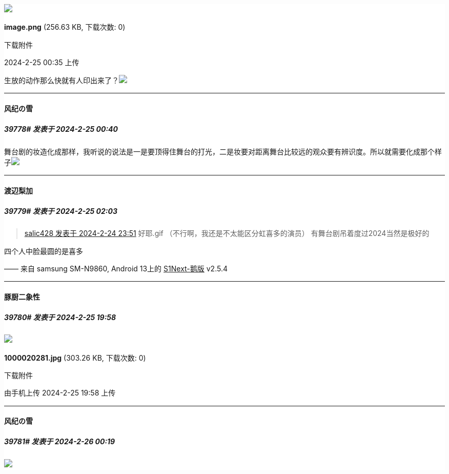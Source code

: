 <img src="https://img.saraba1st.com/forum/202402/25/003509unqe5zhoqfqz9qy1.png" referrerpolicy="no-referrer">

<strong>image.png</strong> (256.63 KB, 下载次数: 0)

下载附件

2024-2-25 00:35 上传

生放的动作那么快就有人印出来了？<img src="https://static.saraba1st.com/image/smiley/face2017/069.png" referrerpolicy="no-referrer">


*****

####  风纪の雪  
##### 39778#       发表于 2024-2-25 00:40

舞台剧的妆造化成那样，我听说的说法是一是要顶得住舞台的打光，二是妆要对距离舞台比较远的观众要有辨识度。所以就需要化成那个样子<img src="https://static.saraba1st.com/image/smiley/face2017/068.png" referrerpolicy="no-referrer">


*****

####  渡辺梨加  
##### 39779#       发表于 2024-2-25 02:03

<blockquote><a href="httphttps://bbs.saraba1st.com/2b/forum.php?mod=redirect&amp;goto=findpost&amp;pid=64057216&amp;ptid=2043123" target="_blank">salic428 发表于 2024-2-24 23:51</a>
好耶.gif
（不行啊，我还是不太能区分虹喜多的演员）
有舞台剧吊着度过2024当然是极好的</blockquote>
四个人中脸最圆的是喜多

—— 来自 samsung SM-N9860, Android 13上的 [S1Next-鹅版](https://github.com/ykrank/S1-Next/releases) v2.5.4


*****

####  豚厨二象性  
##### 39780#       发表于 2024-2-25 19:58

<img src="https://img.saraba1st.com/forum/202402/25/195855j2ae9l9ibarn7zef.jpg" referrerpolicy="no-referrer">

<strong>1000020281.jpg</strong> (303.26 KB, 下载次数: 0)

下载附件

由手机上传
2024-2-25 19:58 上传


*****

####  风纪の雪  
##### 39781#       发表于 2024-2-26 00:19

<img src="https://img.saraba1st.com/forum/202402/26/001726u03401n470maj3gq.png" referrerpolicy="no-referrer">
